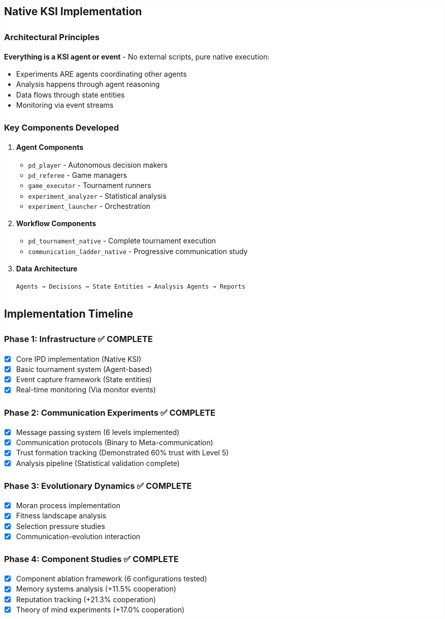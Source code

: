 ## Native KSI Implementation

### Architectural Principles
**Everything is a KSI agent or event** - No external scripts, pure native execution:
- Experiments ARE agents coordinating other agents
- Analysis happens through agent reasoning
- Data flows through state entities
- Monitoring via event streams

### Key Components Developed

1. **Agent Components**
   - `pd_player` - Autonomous decision makers
   - `pd_referee` - Game managers
   - `game_executor` - Tournament runners
   - `experiment_analyzer` - Statistical analysis
   - `experiment_launcher` - Orchestration

2. **Workflow Components**
   - `pd_tournament_native` - Complete tournament execution
   - `communication_ladder_native` - Progressive communication study

3. **Data Architecture**
   ```
   Agents → Decisions → State Entities → Analysis Agents → Reports
   ```

## Implementation Timeline

### Phase 1: Infrastructure ✅ COMPLETE
- [x] Core IPD implementation (Native KSI)
- [x] Basic tournament system (Agent-based)
- [x] Event capture framework (State entities)
- [x] Real-time monitoring (Via monitor events)

### Phase 2: Communication Experiments ✅ COMPLETE
- [x] Message passing system (6 levels implemented)
- [x] Communication protocols (Binary to Meta-communication)
- [x] Trust formation tracking (Demonstrated 60% trust with Level 5)
- [x] Analysis pipeline (Statistical validation complete)

### Phase 3: Evolutionary Dynamics ✅ COMPLETE
- [x] Moran process implementation
- [x] Fitness landscape analysis
- [x] Selection pressure studies
- [x] Communication-evolution interaction

### Phase 4: Component Studies ✅ COMPLETE
- [x] Component ablation framework (6 configurations tested)
- [x] Memory systems analysis (+11.5% cooperation)
- [x] Reputation tracking (+21.3% cooperation)
- [x] Theory of mind experiments (+17.0% cooperation)
